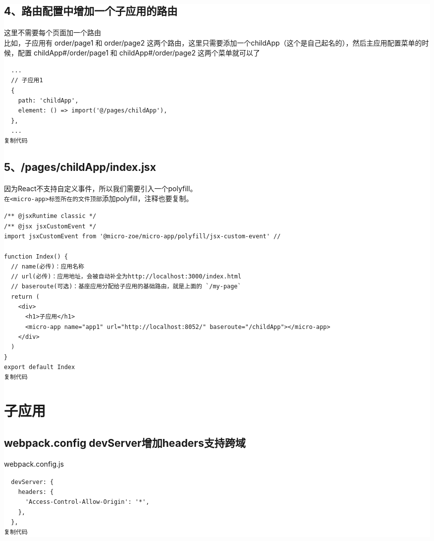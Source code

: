 ## 4、路由配置中增加一个子应用的路由

这里不需要每个页面加一个路由  
比如，子应用有 order/page1 和 order/page2 这两个路由，这里只需要添加一个childApp（这个是自己起名的），然后主应用配置菜单的时候，配置 childApp#/order/page1 和 childApp#/order/page2 这两个菜单就可以了

```
  ...
  // 子应用1
  {
    path: 'childApp',
    element: () => import('@/pages/childApp'),
  },
  ...
复制代码
```

## 5、/pages/childApp/index.jsx

因为React不支持自定义事件，所以我们需要引入一个polyfill。  
`在<micro-app>标签所在的文件顶部`添加polyfill，注释也要复制。

```
/** @jsxRuntime classic */
/** @jsx jsxCustomEvent */
import jsxCustomEvent from '@micro-zoe/micro-app/polyfill/jsx-custom-event' // 

function Index() {
  // name(必传)：应用名称
  // url(必传)：应用地址，会被自动补全为http://localhost:3000/index.html
  // baseroute(可选)：基座应用分配给子应用的基础路由，就是上面的 `/my-page`
  return (
    <div>
      <h1>子应用</h1>
      <micro-app name="app1" url="http://localhost:8052/" baseroute="/childApp"></micro-app>
    </div>
  )
}
export default Index
复制代码
```

# 子应用

## webpack.config devServer增加headers支持跨域

webpack.config.js

```
  devServer: {
    headers: {
      'Access-Control-Allow-Origin': '*',
    },
  },
复制代码
```
